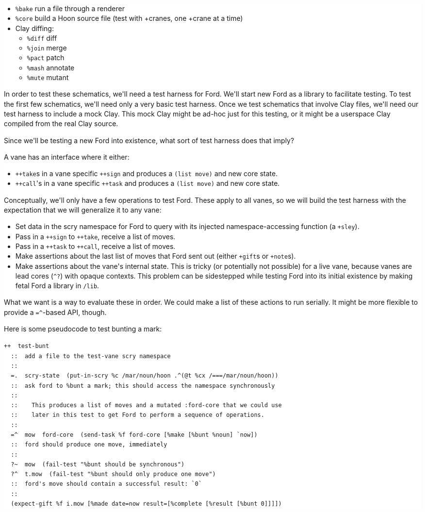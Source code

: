   - `%bake` run a file through a renderer
  - `%core` build a Hoon source file (test with +cranes, one +crane at a time)
- Clay diffing:
  - `%diff` diff
  - `%join` merge
  - `%pact` patch
  - `%mash` annotate
  - `%mute` mutant

In order to test these schematics, we'll need a test harness for Ford. We'll start new Ford as a library to facilitate testing. To test the first few schematics, we'll need only a very basic test harness. Once we test schematics that involve Clay files, we'll need our test harness to include a mock Clay. This mock Clay might be ad-hoc just for this testing, or it might be a userspace Clay compiled from the real Clay source.

Since we'll be testing a new Ford into existence, what sort of test harness does that imply?

A vane has an interface where it either:

- `++take`s in a vane specific `++sign` and produces a `(list move)` and new
  core state.
- `++call`'s in a vane specific `++task` and produces a `(list move)` and new
  core state.

Conceptually, we'll only have a few operations to test Ford. These apply to all vanes, so we will build the test harness with the expectation that we will generalize it to any vane:

- Set data in the scry namespace for Ford to query with its injected namespace-accessing function (a `+sley`).
- Pass in a `++sign` to `++take`, receive a list of moves.
- Pass in a `++task` to `++call`, receive a list of moves.
- Make assertions about the last list of moves that Ford sent out (either `+gift`s or `+note`s).
- Make assertions about the vane's internal state. This is tricky (or potentially not possible) for a live vane, because vanes are lead cores (`^?`) with opaque contexts. This problem can be sidestepped while testing Ford into its initial existence by making fetal Ford a library in `/lib`.

What we want is a way to evaluate these in order. We could make a list of these actions to run serially. It might be more flexible to provide a `=^`-based API, though.

Here is some pseudocode to test bunting a mark:

```
++  test-bunt
  ::  add a file to the test-vane scry namespace
  ::
  =.  scry-state  (put-in-scry %c /mar/noun/hoon .^(@t %cx /===/mar/noun/hoon))
  ::  ask ford to %bunt a mark; this should access the namespace synchronously
  ::
  ::    This produces a list of moves and a mutated :ford-core that we could use
  ::    later in this test to get Ford to perform a sequence of operations.
  ::
  =^  mow  ford-core  (send-task %f ford-core [%make [%bunt %noun] `now])
  ::  ford should produce one move, immediately
  ::
  ?~  mow  (fail-test "%bunt should be synchronous")
  ?^  t.mow  (fail-test "%bunt should only produce one move") 
  ::  ford's move should contain a successful result: `0`
  ::  
  (expect-gift %f i.mow [%made date=now result=[%complete [%result [%bunt 0]]]])
```

